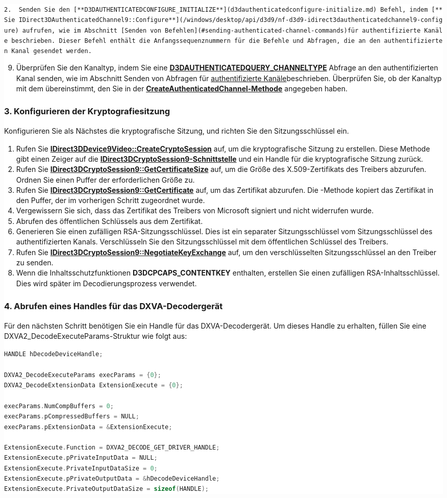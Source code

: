     2.  Senden Sie den [**D3DAUTHENTICATEDCONFIGURE_INITIALIZE**](d3dauthenticatedconfigure-initialize.md) Befehl, indem [**Sie IDirect3DAuthenticatedChannel9::Configure**](/windows/desktop/api/d3d9/nf-d3d9-idirect3dauthenticatedchannel9-configure) aufrufen, wie im Abschnitt [Senden von Befehlen](#sending-authenticated-channel-commands)für authentifizierte Kanäle beschrieben. Dieser Befehl enthält die Anfangssequenznummern für die Befehle und Abfragen, die an den authentifizierten Kanal gesendet werden.
9.  Überprüfen Sie den Kanaltyp, indem Sie eine [**D3DAUTHENTICATEDQUERY_CHANNELTYPE**](d3dauthenticatedquery-channeltype.md) Abfrage an den authentifizierten Kanal senden, wie im Abschnitt Senden von Abfragen für [authentifizierte Kanäle](#sending-authenticated-channel-queries)beschrieben. Überprüfen Sie, ob der Kanaltyp mit dem übereinstimmt, den Sie in der [**CreateAuthenticatedChannel-Methode**](/windows/desktop/api/d3d9/nf-d3d9-idirect3ddevice9video-createauthenticatedchannel) angegeben haben.

### <a name="3-configure-the-cryptographic-session"></a>3. Konfigurieren der Kryptografiesitzung

Konfigurieren Sie als Nächstes die kryptografische Sitzung, und richten Sie den Sitzungsschlüssel ein.

1.  Rufen Sie [**IDirect3DDevice9Video::CreateCryptoSession**](/windows/desktop/api/d3d9/nf-d3d9-idirect3ddevice9video-createcryptosession) auf, um die kryptografische Sitzung zu erstellen. Diese Methode gibt einen Zeiger auf die [**IDirect3DCryptoSession9-Schnittstelle**](/windows/desktop/api/d3d9/nn-d3d9-idirect3dcryptosession9) und ein Handle für die kryptografische Sitzung zurück.
2.  Rufen Sie [**IDirect3DCryptoSession9::GetCertificateSize**](/windows/desktop/api/d3d9/nf-d3d9-idirect3dcryptosession9-getcertificatesize) auf, um die Größe des X.509-Zertifikats des Treibers abzurufen. Ordnen Sie einen Puffer der erforderlichen Größe zu.
3.  Rufen Sie [**IDirect3DCryptoSession9::GetCertificate**](/windows/desktop/api/d3d9/nf-d3d9-idirect3dcryptosession9-getcertificate) auf, um das Zertifikat abzurufen. Die -Methode kopiert das Zertifikat in den Puffer, der im vorherigen Schritt zugeordnet wurde.
4.  Vergewissern Sie sich, dass das Zertifikat des Treibers von Microsoft signiert und nicht widerrufen wurde.
5.  Abrufen des öffentlichen Schlüssels aus dem Zertifikat.
6.  Generieren Sie einen zufälligen RSA-Sitzungsschlüssel. Dies ist ein separater Sitzungsschlüssel vom Sitzungsschlüssel des authentifizierten Kanals. Verschlüsseln Sie den Sitzungsschlüssel mit dem öffentlichen Schlüssel des Treibers.
7.  Rufen Sie [**IDirect3DCryptoSession9::NegotiateKeyExchange**](/windows/desktop/api/d3d9/nf-d3d9-idirect3dauthenticatedchannel9-negotiatekeyexchange) auf, um den verschlüsselten Sitzungsschlüssel an den Treiber zu senden.
8.  Wenn die Inhaltsschutzfunktionen **D3DCPCAPS_CONTENTKEY** enthalten, erstellen Sie einen zufälligen RSA-Inhaltsschlüssel. Dies wird später im Decodierungsprozess verwendet.

### <a name="4-get-a-handle-to-the-dxva-decoder-device"></a>4. Abrufen eines Handles für das DXVA-Decodergerät

Für den nächsten Schritt benötigen Sie ein Handle für das DXVA-Decodergerät. Um dieses Handle zu erhalten, füllen Sie eine DXVA2_DecodeExecuteParams-Struktur wie folgt aus:


```C++
HANDLE hDecodeDeviceHandle;

DXVA2_DecodeExecuteParams execParams = {0};
DXVA2_DecodeExtensionData ExtensionExecute = {0};
    
execParams.NumCompBuffers = 0;
execParams.pCompressedBuffers = NULL;
execParams.pExtensionData = &ExtensionExecute;

ExtensionExecute.Function = DXVA2_DECODE_GET_DRIVER_HANDLE;
ExtensionExecute.pPrivateInputData = NULL;
ExtensionExecute.PrivateInputDataSize = 0;
ExtensionExecute.pPrivateOutputData = &hDecodeDeviceHandle;
ExtensionExecute.PrivateOutputDataSize = sizeof(HANDLE);
```
